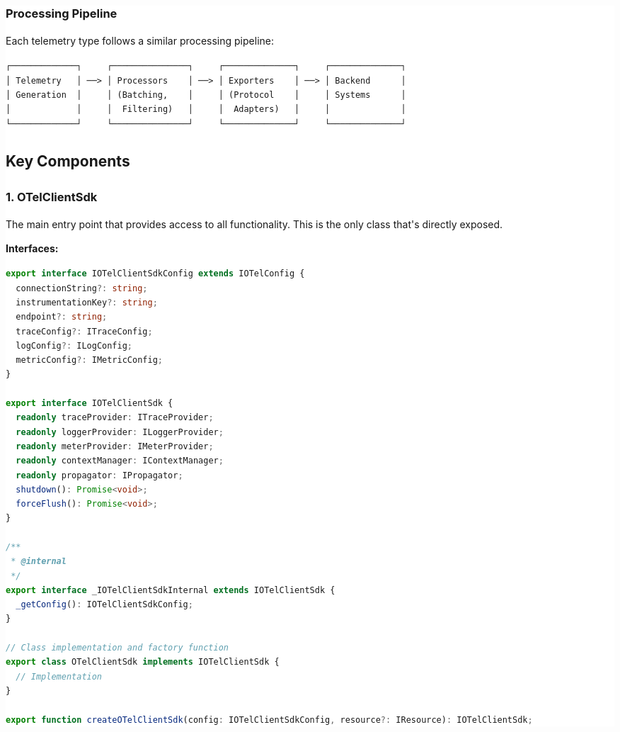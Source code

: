 ### Processing Pipeline

Each telemetry type follows a similar processing pipeline:

```
┌─────────────┐     ┌───────────────┐     ┌──────────────┐     ┌──────────────┐
│ Telemetry   │ ──> │ Processors    │ ──> │ Exporters    │ ──> │ Backend      │
│ Generation  │     │ (Batching,    │     │ (Protocol    │     │ Systems      │
│             │     │  Filtering)   │     │  Adapters)   │     │              │
└─────────────┘     └───────────────┘     └──────────────┘     └──────────────┘
```

## Key Components

### 1. OTelClientSdk

The main entry point that provides access to all functionality. This is the only class that's directly exposed.

**Interfaces:**

```typescript
export interface IOTelClientSdkConfig extends IOTelConfig {
  connectionString?: string;
  instrumentationKey?: string;
  endpoint?: string;
  traceConfig?: ITraceConfig;
  logConfig?: ILogConfig;
  metricConfig?: IMetricConfig;
}

export interface IOTelClientSdk {
  readonly traceProvider: ITraceProvider;
  readonly loggerProvider: ILoggerProvider;
  readonly meterProvider: IMeterProvider;
  readonly contextManager: IContextManager;
  readonly propagator: IPropagator;
  shutdown(): Promise<void>;
  forceFlush(): Promise<void>;
}

/**
 * @internal
 */
export interface _IOTelClientSdkInternal extends IOTelClientSdk {
  _getConfig(): IOTelClientSdkConfig;
}

// Class implementation and factory function
export class OTelClientSdk implements IOTelClientSdk {
  // Implementation
}

export function createOTelClientSdk(config: IOTelClientSdkConfig, resource?: IResource): IOTelClientSdk;
```
